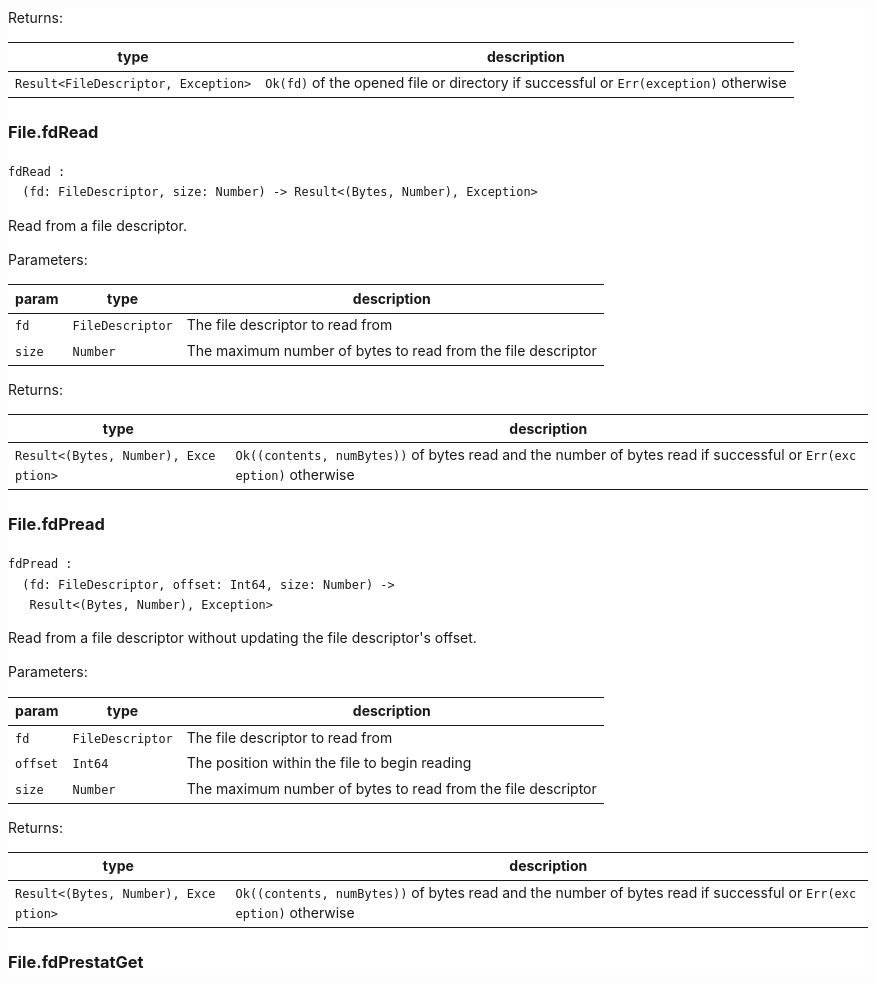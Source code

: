 Returns:

|type|description|
|----|-----------|
|`Result<FileDescriptor, Exception>`|`Ok(fd)` of the opened file or directory if successful or `Err(exception)` otherwise|

### File.**fdRead**

```grain
fdRead :
  (fd: FileDescriptor, size: Number) -> Result<(Bytes, Number), Exception>
```

Read from a file descriptor.

Parameters:

|param|type|description|
|-----|----|-----------|
|`fd`|`FileDescriptor`|The file descriptor to read from|
|`size`|`Number`|The maximum number of bytes to read from the file descriptor|

Returns:

|type|description|
|----|-----------|
|`Result<(Bytes, Number), Exception>`|`Ok((contents, numBytes))` of bytes read and the number of bytes read if successful or `Err(exception)` otherwise|

### File.**fdPread**

```grain
fdPread :
  (fd: FileDescriptor, offset: Int64, size: Number) ->
   Result<(Bytes, Number), Exception>
```

Read from a file descriptor without updating the file descriptor's offset.

Parameters:

|param|type|description|
|-----|----|-----------|
|`fd`|`FileDescriptor`|The file descriptor to read from|
|`offset`|`Int64`|The position within the file to begin reading|
|`size`|`Number`|The maximum number of bytes to read from the file descriptor|

Returns:

|type|description|
|----|-----------|
|`Result<(Bytes, Number), Exception>`|`Ok((contents, numBytes))` of bytes read and the number of bytes read if successful or `Err(exception)` otherwise|

### File.**fdPrestatGet**
